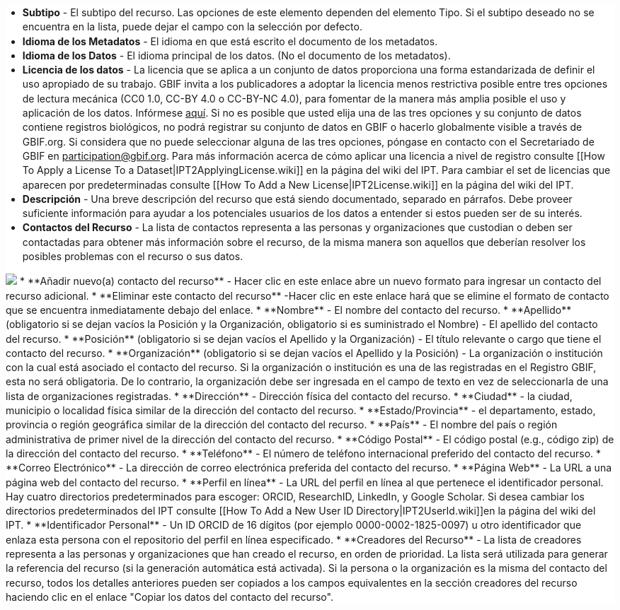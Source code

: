 * **Subtipo** - El subtipo del recurso. Las opciones de este elemento dependen del elemento Tipo. Si el subtipo deseado no se encuentra en la lista, puede dejar el campo con la selección por defecto.
* **Idioma de los Metadatos** - El idioma en que está escrito el documento de los metadatos.
* **Idioma de los Datos** - El idioma principal de los datos. (No el documento de los metadatos).
* **Licencia de los datos** - La licencia que se aplica a un conjunto de datos proporciona una forma estandarizada de definir el uso apropiado de su trabajo. GBIF invita a los publicadores a adoptar la licencia menos restrictiva posible entre tres opciones de lectura mecánica (CC0 1.0, CC-BY 4.0 o CC-BY-NC 4.0), para fomentar de la manera más amplia posible el uso y aplicación de los datos. Infórmese <a href='http://www.gbif.org/terms/licences'>aquí</a>. Si no es posible que usted elija una de las tres opciones y su conjunto de datos contiene registros biológicos, no podrá registrar su conjunto de datos en GBIF o hacerlo globalmente visible a través de GBIF.org. Si considera que no puede seleccionar alguna de las tres opciones, póngase en contacto con el Secretariado de GBIF en participation@gbif.org. Para más información acerca de cómo aplicar una licencia a nivel de registro consulte [[How To Apply a License To a Dataset|IPT2ApplyingLicense.wiki]] en la página del wiki del IPT. Para cambiar el set de licencias que aparecen por predeterminadas consulte [[How To Add a New License|IPT2License.wiki]] en la página del wiki del IPT.
* **Descripción** - Una breve descripción del recurso que está siendo documentado, separado en párrafos. Debe proveer suficiente información para ayudar a los potenciales usuarios de los datos a entender si estos pueden ser de su interés. 
* **Contactos del Recurso** - La lista de contactos representa a las personas y organizaciones que custodian o deben ser contactadas para obtener más información sobre el recurso, de la misma manera son aquellos que deberían resolver los posibles problemas con el recurso o sus datos. 
<img src='https://raw.githubusercontent.com/wiki/gbif/ipt/gbif-ipt-docs/ipt2/v23/es/IPTManageResourceMetadataResourceContact.png' />
  * **Añadir nuevo(a) contacto del recurso** - Hacer clic en este enlace abre un nuevo formato para ingresar un contacto del recurso adicional.
  * **Eliminar este contacto del recurso** -Hacer clic en este enlace hará que se elimine el formato de contacto que se encuentra inmediatamente debajo del enlace.
  * **Nombre** - El nombre del contacto del recurso.
  * **Apellido** (obligatorio si se dejan vacíos la Posición y la Organización, obligatorio si es suministrado el Nombre) - El apellido del contacto del recurso.
  * **Posición** (obligatorio si se dejan vacíos el Apellido y la Organización) - El título relevante o cargo que tiene el contacto del recurso.
  * **Organización** (obligatorio si se dejan vacíos el Apellido y la Posición) - La organización o institución con la cual está asociado el contacto del recurso. Si la organización o institución es una de las registradas en el Registro GBIF, esta no será obligatoria. De lo contrario, la organización debe ser ingresada en el campo de texto en vez de seleccionarla de una lista de organizaciones registradas.
  * **Dirección** -  Dirección física del contacto del recurso.
  * **Ciudad** - la ciudad, municipio o localidad física similar de la dirección del contacto del recurso.
  * **Estado/Provincia** - el departamento, estado, provincia o región geográfica similar de la dirección del contacto del recurso.
  * **País** - El nombre del país o región administrativa de primer nivel de la dirección del contacto del recurso.
  * **Código Postal** -  El código postal (e.g., código zip) de la dirección del contacto del recurso.
  * **Teléfono** - El número de teléfono internacional preferido del contacto del recurso.
  * **Correo Electrónico** - La dirección de correo electrónica preferida del contacto del recurso.
  * **Página Web** - La URL a una página web del contacto del recurso.
  * **Perfil en línea** - La URL del perfil en línea al que pertenece el identificador personal. Hay cuatro directorios predeterminados para escoger: ORCID, ResearchID, LinkedIn, y Google Scholar. Si desea cambiar los directorios predeterminados del IPT consulte [[How To Add a New User ID Directory|IPT2UserId.wiki]]en la página del wiki del IPT.
  * **Identificador Personal** - Un ID ORCID de 16 dígitos (por ejemplo 0000-0002-1825-0097) u otro identificador que enlaza esta persona con el repositorio del perfil en línea especificado.
* **Creadores del Recurso** - La lista de creadores representa a las personas y organizaciones que han creado el recurso, en orden de prioridad. La lista será utilizada para generar la referencia del recurso (si la generación automática está activada). Si la persona o la organización es la misma del contacto del recurso, todos los detalles anteriores pueden ser copiados a los campos equivalentes en la sección creadores del recurso haciendo clic en el enlace "Copiar los datos del contacto del recurso". 